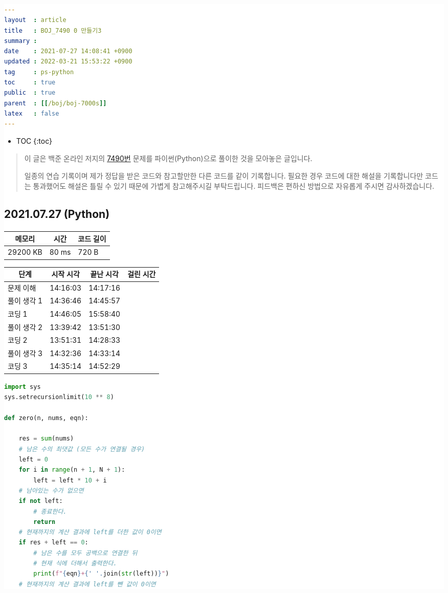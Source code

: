 ```yaml
---
layout  : article
title   : BOJ_7490 0 만들기3
summary : 
date    : 2021-07-27 14:08:41 +0900
updated : 2022-03-21 15:53:22 +0900
tag     : ps-python
toc     : true
public  : true
parent  : [[/boj/boj-7000s]]
latex   : false
---
```

* TOC
{:toc}

> 이 글은 백준 온라인 저지의 [7490번](https://www.acmicpc.net/problem/7490) 문제를 파이썬(Python)으로 풀이한 것을 모아놓은 글입니다.
>
> 일종의 연습 기록이며 제가 정답을 받은 코드와 참고할만한 다른 코드를 같이 기록합니다. 필요한 경우 코드에 대한 해설을 기록합니다만 코드는 통과했어도 해설은 틀릴 수 있기 때문에 가볍게 참고해주시길 부탁드립니다. 피드백은 편하신 방법으로 자유롭게 주시면 감사하겠습니다.

## 2021.07.27 (Python)

| 메모리    | 시간  | 코드 길이 |
| --------- | ----- | --------- |
| 29200 KB  | 80 ms | 720 B     |

| 단계        | 시작 시각 | 끝난 시각 | 걸린 시간 |
| ----------- | --------- | --------- | --------- |
| 문제 이해   | 14:16:03  | 14:17:16  |           |
| 풀이 생각 1 | 14:36:46  | 14:45:57  |           |
| 코딩 1      | 14:46:05  | 15:58:40  |           |
| 풀이 생각 2 | 13:39:42  | 13:51:30  |           |
| 코딩 2      | 13:51:31  | 14:28:33  |           |
| 풀이 생각 3 | 14:32:36  | 14:33:14  |           |
| 코딩 3      | 14:35:14  | 14:52:29  |           |

```python
import sys
sys.setrecursionlimit(10 ** 8)

def zero(n, nums, eqn):

    res = sum(nums)
    # 남은 수의 최댓값 (모든 수가 연결될 경우)
    left = 0
    for i in range(n + 1, N + 1):
        left = left * 10 + i
    # 남아있는 수가 없으면
    if not left:
        # 종료한다.
        return
    # 현재까지의 계산 결과에 left를 더한 값이 0이면
    if res + left == 0:
        # 남은 수를 모두 공백으로 연결한 뒤
        # 현재 식에 더해서 출력한다.
        print(f"{eqn}+{' '.join(str(left))}")
    # 현재까지의 계산 결과에 left를 뺀 값이 0이면
```